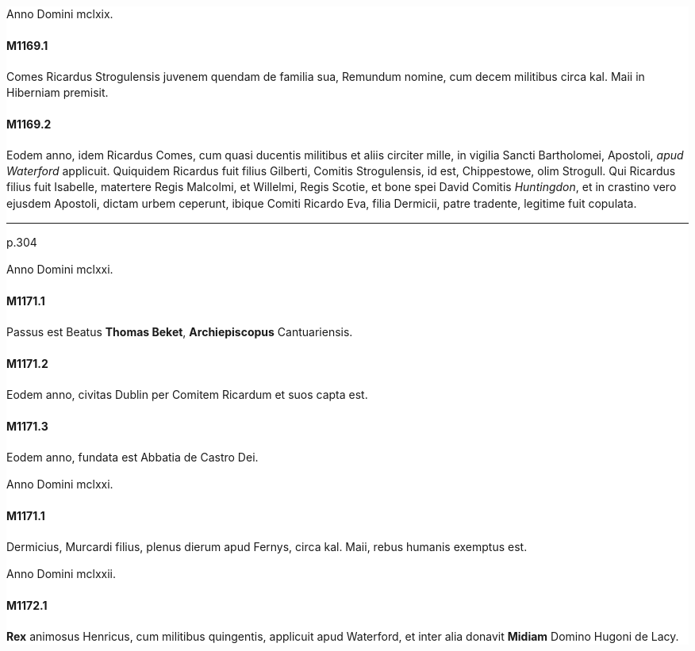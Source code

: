 
Anno Domini mclxix.


#### M1169.1


Comes Ricardus Strogulensis juvenem quendam de familia sua, Remundum nomine, cum decem militibus circa kal. Maii in Hiberniam premisit.


#### M1169.2


Eodem anno, idem Ricardus Comes, cum quasi ducentis militibus et aliis circiter mille, in vigilia Sancti Bartholomei, Apostoli, *apud Waterford* applicuit. Quiquidem Ricardus fuit filius Gilberti, Comitis Strogulensis, id est, Chippestowe, olim Strogull. Qui Ricardus filius fuit Isabelle, matertere Regis Malcolmi, et Willelmi, Regis Scotie, et bone spei David Comitis *Huntingdon*, et in crastino vero ejusdem Apostoli, dictam urbem ceperunt, ibique Comiti Ricardo Eva, filia Dermicii, patre tradente, legitime fuit copulata.




---

p.304


Anno Domini mclxxi.


#### M1171.1


Passus est Beatus **Thomas Beket**, **Archiepiscopus** Cantuariensis.


#### M1171.2


Eodem anno, civitas Dublin per Comitem Ricardum et suos capta est.


#### M1171.3


Eodem anno, fundata est Abbatia de Castro Dei.


Anno Domini mclxxi.


#### M1171.1


Dermicius, Murcardi filius, plenus dierum apud Fernys, circa kal. Maii, rebus humanis exemptus est.


Anno Domini mclxxii.


#### M1172.1


**Rex** animosus Henricus, cum militibus quingentis, applicuit apud Waterford, et inter alia donavit **Midiam** Domino Hugoni de Lacy.
